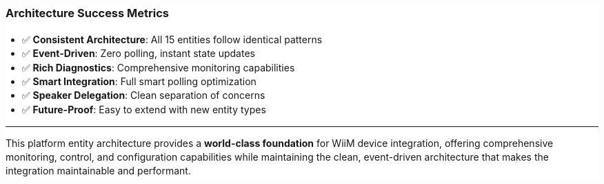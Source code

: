 ### **Architecture Success Metrics**

- ✅ **Consistent Architecture**: All 15 entities follow identical patterns
- ✅ **Event-Driven**: Zero polling, instant state updates
- ✅ **Rich Diagnostics**: Comprehensive monitoring capabilities
- ✅ **Smart Integration**: Full smart polling optimization
- ✅ **Speaker Delegation**: Clean separation of concerns
- ✅ **Future-Proof**: Easy to extend with new entity types

---

This platform entity architecture provides a **world-class foundation** for WiiM device integration, offering comprehensive monitoring, control, and configuration capabilities while maintaining the clean, event-driven architecture that makes the integration maintainable and performant.

